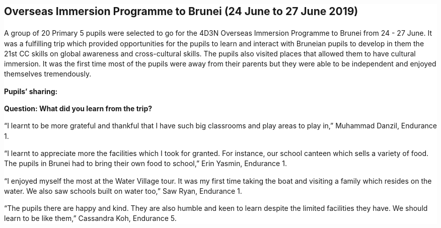 
Overseas Immersion Programme to&nbsp;Brunei (24 June to 27 June 2019)
----------------------------------------------------------------

  

A group of 20 Primary 5 pupils were selected to go for the 4D3N Overseas Immersion Programme to Brunei from 24 - 27 June. It was a fulfilling trip which provided opportunities for the pupils to learn and interact with Bruneian pupils to develop in them the 21st CC skills on global awareness and cross-cultural skills. The pupils also visited places that allowed them to have cultural immersion. It was the first time most of the pupils were away from their parents but they were able to be independent and enjoyed themselves tremendously.

  

**Pupils’ sharing:**&nbsp;

**Question: What did you learn from the trip?**&nbsp;

“I learnt to be more grateful and thankful that I have such big classrooms and play areas to play in,” Muhammad Danzil, Endurance 1.

  

“I learnt to appreciate more the facilities which I took for granted. For instance, our school canteen which sells a variety of food. The pupils in Brunei had to bring their own food to school,” Erin Yasmin, Endurance 1.&nbsp;

  

“I enjoyed myself the most at the Water Village tour. It was my first time taking the boat and visiting a family which resides on the water. We also saw schools built on water too,” Saw Ryan, Endurance 1.

  

“The pupils there are happy and kind. They are also humble and keen to learn despite the limited facilities they have. We should learn to be like them,” Cassandra Koh, Endurance 5.
